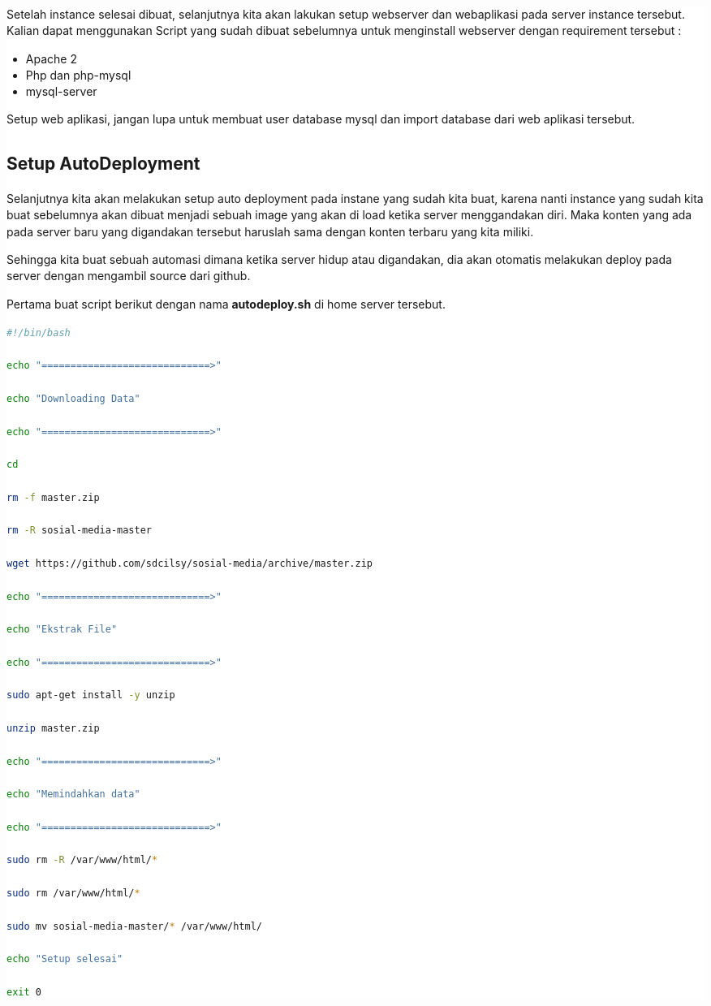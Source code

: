 Setelah instance selesai dibuat, selanjutnya kita akan lakukan setup webserver dan webaplikasi pada server instance tersebut. Kalian dapat menggunakan Script yang sudah dibuat sebelumnya untuk menginstall webserver dengan requirement tersebut :

- Apache 2
- Php dan php-mysql
- mysql-server

Setup web aplikasi, jangan lupa untuk membuat user database mysql dan import database dari web aplikasi tersebut.

## **Setup AutoDeployment**

Selanjutnya kita akan melakukan setup auto deployment pada instane yang sudah kita buat, karena nanti instance yang sudah kita buat sebelumnya akan dibuat menjadi sebuah image yang akan di load ketika server menggandakan diri. Maka konten yang ada pada server baru yang digandakan tersebut haruslah sama dengan konten terbaru yang kita miliki.

Sehingga kita buat sebuah automasi dimana ketika server hidup atau digandakan, dia akan otomatis melakukan deploy pada server dengan mengambil source dari github.

Pertama buat script berikut dengan nama **autodeploy.sh** di home server tersebut.

```bash
#!/bin/bash

echo "=============================>"

echo "Downloading Data"

echo "=============================>"

cd

rm -f master.zip

rm -R sosial-media-master

wget https://github.com/sdcilsy/sosial-media/archive/master.zip

echo "=============================>"

echo "Ekstrak File"

echo "=============================>"

sudo apt-get install -y unzip

unzip master.zip

echo "=============================>"

echo "Memindahkan data"

echo "=============================>"

sudo rm -R /var/www/html/*

sudo rm /var/www/html/*

sudo mv sosial-media-master/* /var/www/html/

echo "Setup selesai"

exit 0
```